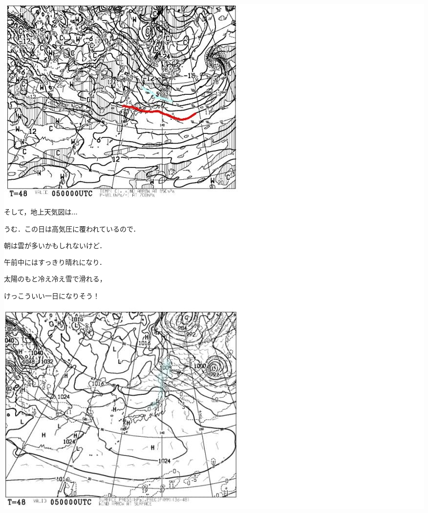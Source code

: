 ![a35cdf7d98819404658c7e561ab0431c.jpg](images/a35cdf7d98819404658c7e561ab0431c.jpg)




そして，地上天気図は…


うむ．この日は高気圧に覆われているので．


朝は雲が多いかもしれないけど．


午前中にはすっきり晴れになり．


太陽のもと冷え冷え雪で滑れる，


けっこういい一日になりそう！




![61437fffc74b6b2818e61bd12c4ac687.jpg](images/61437fffc74b6b2818e61bd12c4ac687.jpg)
